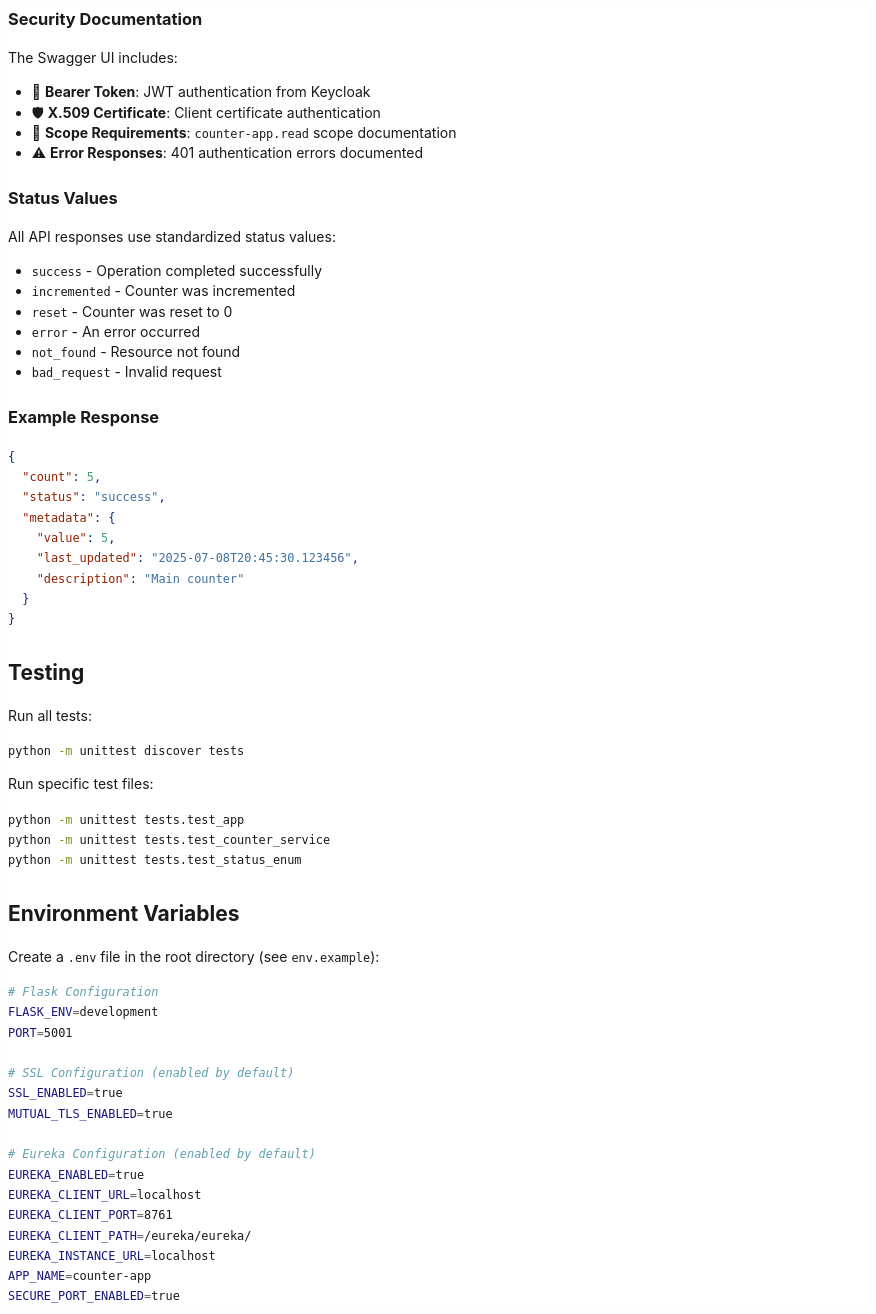 ### **Security Documentation**
The Swagger UI includes:
- 🔐 **Bearer Token**: JWT authentication from Keycloak
- 🛡️ **X.509 Certificate**: Client certificate authentication
- 📝 **Scope Requirements**: `counter-app.read` scope documentation
- ⚠️ **Error Responses**: 401 authentication errors documented

### Status Values
All API responses use standardized status values:
- `success` - Operation completed successfully
- `incremented` - Counter was incremented
- `reset` - Counter was reset to 0
- `error` - An error occurred
- `not_found` - Resource not found
- `bad_request` - Invalid request

### Example Response
```json
{
  "count": 5,
  "status": "success",
  "metadata": {
    "value": 5,
    "last_updated": "2025-07-08T20:45:30.123456",
    "description": "Main counter"
  }
}
```

## Testing

Run all tests:
```bash
python -m unittest discover tests
```

Run specific test files:
```bash
python -m unittest tests.test_app
python -m unittest tests.test_counter_service
python -m unittest tests.test_status_enum
```

## Environment Variables

Create a `.env` file in the root directory (see `env.example`):

```bash
# Flask Configuration
FLASK_ENV=development
PORT=5001

# SSL Configuration (enabled by default)
SSL_ENABLED=true
MUTUAL_TLS_ENABLED=true

# Eureka Configuration (enabled by default)
EUREKA_ENABLED=true
EUREKA_CLIENT_URL=localhost
EUREKA_CLIENT_PORT=8761
EUREKA_CLIENT_PATH=/eureka/eureka/
EUREKA_INSTANCE_URL=localhost
APP_NAME=counter-app
SECURE_PORT_ENABLED=true
```